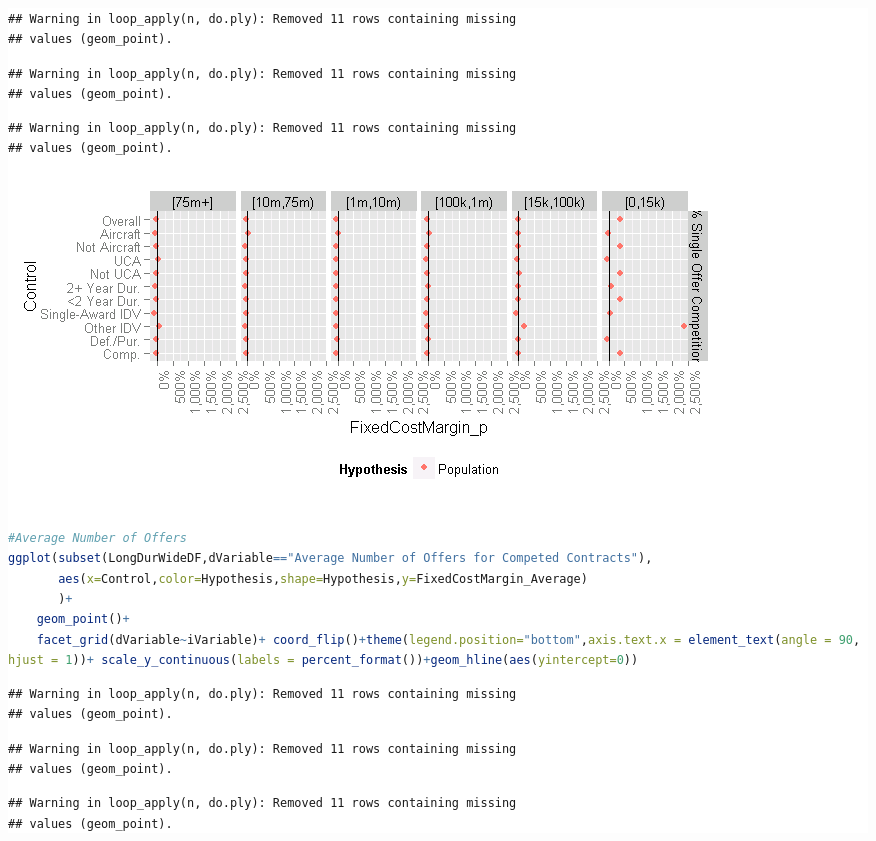 ```
## Warning in loop_apply(n, do.ply): Removed 11 rows containing missing
## values (geom_point).
```

```
## Warning in loop_apply(n, do.ply): Removed 11 rows containing missing
## values (geom_point).
```

```
## Warning in loop_apply(n, do.ply): Removed 11 rows containing missing
## values (geom_point).
```

![](fixed_price_hypothesis_testing_files/figure-html/H3LongDur-1.png) 

```r
#Average Number of Offers
ggplot(subset(LongDurWideDF,dVariable=="Average Number of Offers for Competed Contracts"),
       aes(x=Control,color=Hypothesis,shape=Hypothesis,y=FixedCostMargin_Average)
       )+
    geom_point()+
    facet_grid(dVariable~iVariable)+ coord_flip()+theme(legend.position="bottom",axis.text.x = element_text(angle = 90, hjust = 1))+ scale_y_continuous(labels = percent_format())+geom_hline(aes(yintercept=0))  
```

```
## Warning in loop_apply(n, do.ply): Removed 11 rows containing missing
## values (geom_point).
```

```
## Warning in loop_apply(n, do.ply): Removed 11 rows containing missing
## values (geom_point).
```

```
## Warning in loop_apply(n, do.ply): Removed 11 rows containing missing
## values (geom_point).
```
